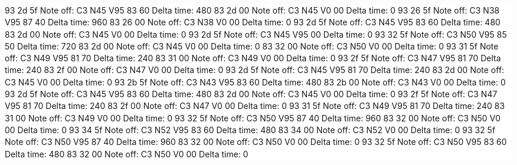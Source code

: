 93 2d 5f	Note off: C3 N45 V95
83 60      	Delta time: 480
83 2d 00	Note off: C3 N45 V0
00         	Delta time: 0
93 26 5f	Note off: C3 N38 V95
87 40      	Delta time: 960
83 26 00	Note off: C3 N38 V0
00         	Delta time: 0
93 2d 5f	Note off: C3 N45 V95
83 60      	Delta time: 480
83 2d 00	Note off: C3 N45 V0
00         	Delta time: 0
93 2d 5f	Note off: C3 N45 V95
00         	Delta time: 0
93 32 5f	Note off: C3 N50 V95
85 50      	Delta time: 720
83 2d 00	Note off: C3 N45 V0
00         	Delta time: 0
83 32 00	Note off: C3 N50 V0
00         	Delta time: 0
93 31 5f	Note off: C3 N49 V95
81 70      	Delta time: 240
83 31 00	Note off: C3 N49 V0
00         	Delta time: 0
93 2f 5f	Note off: C3 N47 V95
81 70      	Delta time: 240
83 2f 00	Note off: C3 N47 V0
00         	Delta time: 0
93 2d 5f	Note off: C3 N45 V95
81 70      	Delta time: 240
83 2d 00	Note off: C3 N45 V0
00         	Delta time: 0
93 2b 5f	Note off: C3 N43 V95
83 60      	Delta time: 480
83 2b 00	Note off: C3 N43 V0
00         	Delta time: 0
93 2d 5f	Note off: C3 N45 V95
83 60      	Delta time: 480
83 2d 00	Note off: C3 N45 V0
00         	Delta time: 0
93 2f 5f	Note off: C3 N47 V95
81 70      	Delta time: 240
83 2f 00	Note off: C3 N47 V0
00         	Delta time: 0
93 31 5f	Note off: C3 N49 V95
81 70      	Delta time: 240
83 31 00	Note off: C3 N49 V0
00         	Delta time: 0
93 32 5f	Note off: C3 N50 V95
87 40      	Delta time: 960
83 32 00	Note off: C3 N50 V0
00         	Delta time: 0
93 34 5f	Note off: C3 N52 V95
83 60      	Delta time: 480
83 34 00	Note off: C3 N52 V0
00         	Delta time: 0
93 32 5f	Note off: C3 N50 V95
87 40      	Delta time: 960
83 32 00	Note off: C3 N50 V0
00         	Delta time: 0
93 32 5f	Note off: C3 N50 V95
83 60      	Delta time: 480
83 32 00	Note off: C3 N50 V0
00         	Delta time: 0